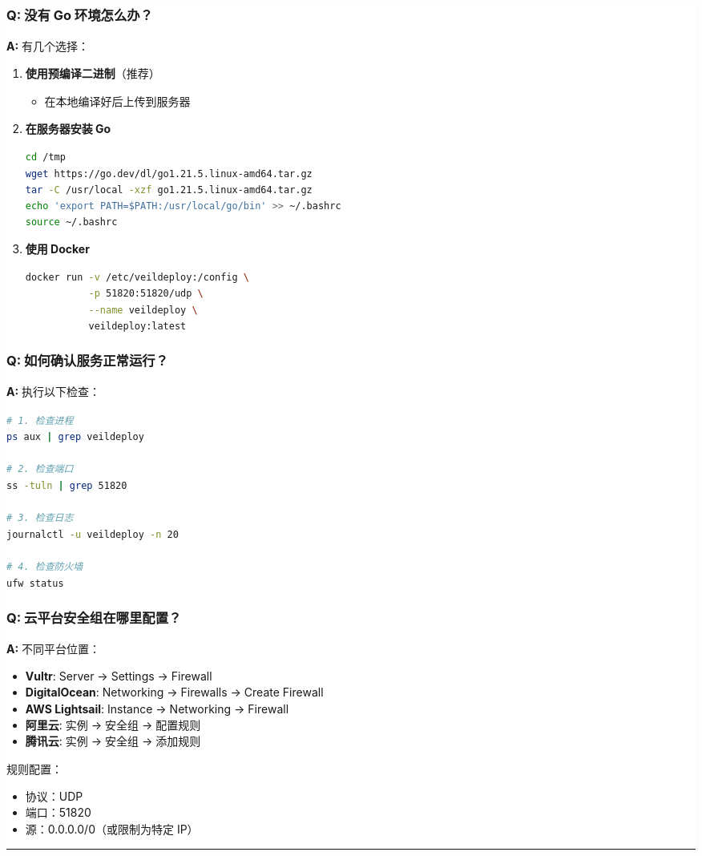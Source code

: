 ### Q: 没有 Go 环境怎么办？

**A:** 有几个选择：

1. **使用预编译二进制**（推荐）
   - 在本地编译好后上传到服务器

2. **在服务器安装 Go**
   ```bash
   cd /tmp
   wget https://go.dev/dl/go1.21.5.linux-amd64.tar.gz
   tar -C /usr/local -xzf go1.21.5.linux-amd64.tar.gz
   echo 'export PATH=$PATH:/usr/local/go/bin' >> ~/.bashrc
   source ~/.bashrc
   ```

3. **使用 Docker**
   ```bash
   docker run -v /etc/veildeploy:/config \
              -p 51820:51820/udp \
              --name veildeploy \
              veildeploy:latest
   ```

### Q: 如何确认服务正常运行？

**A:** 执行以下检查：

```bash
# 1. 检查进程
ps aux | grep veildeploy

# 2. 检查端口
ss -tuln | grep 51820

# 3. 检查日志
journalctl -u veildeploy -n 20

# 4. 检查防火墙
ufw status
```

### Q: 云平台安全组在哪里配置？

**A:** 不同平台位置：

- **Vultr**: Server → Settings → Firewall
- **DigitalOcean**: Networking → Firewalls → Create Firewall
- **AWS Lightsail**: Instance → Networking → Firewall
- **阿里云**: 实例 → 安全组 → 配置规则
- **腾讯云**: 实例 → 安全组 → 添加规则

规则配置：
- 协议：UDP
- 端口：51820
- 源：0.0.0.0/0（或限制为特定 IP）

---